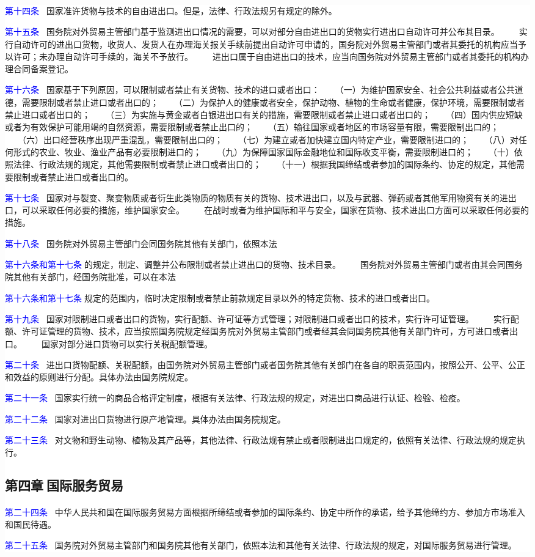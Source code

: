 <a style="color:blue" name="第十四条">第十四条</a>    国家准许货物与技术的自由进出口。但是，法律、行政法规另有规定的除外。
    

<a style="color:blue" name="第十五条">第十五条</a>    国务院对外贸易主管部门基于监测进出口情况的需要，可以对部分自由进出口的货物实行进出口自动许可并公布其目录。
　　实行自动许可的进出口货物，收货人、发货人在办理海关报关手续前提出自动许可申请的，国务院对外贸易主管部门或者其委托的机构应当予以许可；未办理自动许可手续的，海关不予放行。
　　进出口属于自由进出口的技术，应当向国务院对外贸易主管部门或者其委托的机构办理合同备案登记。
    

<a style="color:blue" name="第十六条">第十六条</a>    国家基于下列原因，可以限制或者禁止有关货物、技术的进口或者出口：
　　（一）为维护国家安全、社会公共利益或者公共道德，需要限制或者禁止进口或者出口的；
　　（二）为保护人的健康或者安全，保护动物、植物的生命或者健康，保护环境，需要限制或者禁止进口或者出口的；
　　（三）为实施与黄金或者白银进出口有关的措施，需要限制或者禁止进口或者出口的；
　　（四）国内供应短缺或者为有效保护可能用竭的自然资源，需要限制或者禁止出口的；
　　（五）输往国家或者地区的市场容量有限，需要限制出口的；
　　（六）出口经营秩序出现严重混乱，需要限制出口的；
　　（七）为建立或者加快建立国内特定产业，需要限制进口的；
　　（八）对任何形式的农业、牧业、渔业产品有必要限制进口的；
　　（九）为保障国家国际金融地位和国际收支平衡，需要限制进口的；
　　（十）依照法律、行政法规的规定，其他需要限制或者禁止进口或者出口的；
　　（十一）根据我国缔结或者参加的国际条约、协定的规定，其他需要限制或者禁止进口或者出口的。
    

<a style="color:blue" name="第十七条">第十七条</a>    国家对与裂变、聚变物质或者衍生此类物质的物质有关的货物、技术进出口，以及与武器、弹药或者其他军用物资有关的进出口，可以采取任何必要的措施，维护国家安全。
　　在战时或者为维护国际和平与安全，国家在货物、技术进出口方面可以采取任何必要的措施。
    

<a style="color:blue" name="第十八条">第十八条</a>    国务院对外贸易主管部门会同国务院其他有关部门，依照本法

<a style="color:blue" name="第十六条和第十七条">第十六条和第十七条</a>  的规定，制定、调整并公布限制或者禁止进出口的货物、技术目录。
　　国务院对外贸易主管部门或者由其会同国务院其他有关部门，经国务院批准，可以在本法

<a style="color:blue" name="第十六条和第十七条">第十六条和第十七条</a>  规定的范围内，临时决定限制或者禁止前款规定目录以外的特定货物、技术的进口或者出口。
    

<a style="color:blue" name="第十九条">第十九条</a>    国家对限制进口或者出口的货物，实行配额、许可证等方式管理；对限制进口或者出口的技术，实行许可证管理。
　　实行配额、许可证管理的货物、技术，应当按照国务院规定经国务院对外贸易主管部门或者经其会同国务院其他有关部门许可，方可进口或者出口。
　　国家对部分进口货物可以实行关税配额管理。
    

<a style="color:blue" name="第二十条">第二十条</a>    进出口货物配额、关税配额，由国务院对外贸易主管部门或者国务院其他有关部门在各自的职责范围内，按照公开、公平、公正和效益的原则进行分配。具体办法由国务院规定。
    

<a style="color:blue" name="第二十一条">第二十一条</a>    国家实行统一的商品合格评定制度，根据有关法律、行政法规的规定，对进出口商品进行认证、检验、检疫。
    

<a style="color:blue" name="第二十二条">第二十二条</a>    国家对进出口货物进行原产地管理。具体办法由国务院规定。
    

<a style="color:blue" name="第二十三条">第二十三条</a>    对文物和野生动物、植物及其产品等，其他法律、行政法规有禁止或者限制进出口规定的，依照有关法律、行政法规的规定执行。
    

## 第四章 国际服务贸易

<a style="color:blue" name="第二十四条">第二十四条</a>    中华人民共和国在国际服务贸易方面根据所缔结或者参加的国际条约、协定中所作的承诺，给予其他缔约方、参加方市场准入和国民待遇。
    

<a style="color:blue" name="第二十五条">第二十五条</a>    国务院对外贸易主管部门和国务院其他有关部门，依照本法和其他有关法律、行政法规的规定，对国际服务贸易进行管理。
    